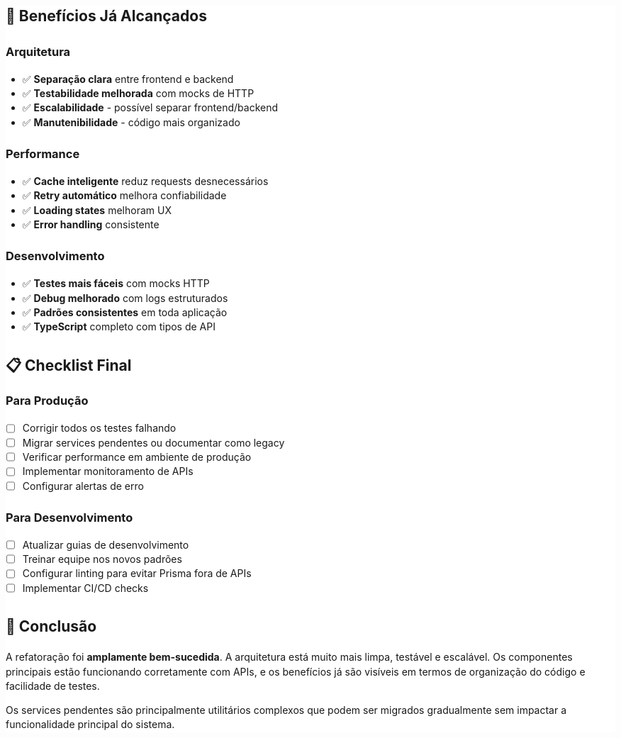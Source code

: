## 🚀 Benefícios Já Alcançados

### Arquitetura
- ✅ **Separação clara** entre frontend e backend
- ✅ **Testabilidade melhorada** com mocks de HTTP
- ✅ **Escalabilidade** - possível separar frontend/backend
- ✅ **Manutenibilidade** - código mais organizado

### Performance
- ✅ **Cache inteligente** reduz requests desnecessários
- ✅ **Retry automático** melhora confiabilidade
- ✅ **Loading states** melhoram UX
- ✅ **Error handling** consistente

### Desenvolvimento
- ✅ **Testes mais fáceis** com mocks HTTP
- ✅ **Debug melhorado** com logs estruturados
- ✅ **Padrões consistentes** em toda aplicação
- ✅ **TypeScript** completo com tipos de API

## 📋 Checklist Final

### Para Produção
- [ ] Corrigir todos os testes falhando
- [ ] Migrar services pendentes ou documentar como legacy
- [ ] Verificar performance em ambiente de produção
- [ ] Implementar monitoramento de APIs
- [ ] Configurar alertas de erro

### Para Desenvolvimento
- [ ] Atualizar guias de desenvolvimento
- [ ] Treinar equipe nos novos padrões
- [ ] Configurar linting para evitar Prisma fora de APIs
- [ ] Implementar CI/CD checks

## 🎉 Conclusão

A refatoração foi **amplamente bem-sucedida**. A arquitetura está muito mais limpa, testável e escalável. Os componentes principais estão funcionando corretamente com APIs, e os benefícios já são visíveis em termos de organização do código e facilidade de testes.

Os services pendentes são principalmente utilitários complexos que podem ser migrados gradualmente sem impactar a funcionalidade principal do sistema.